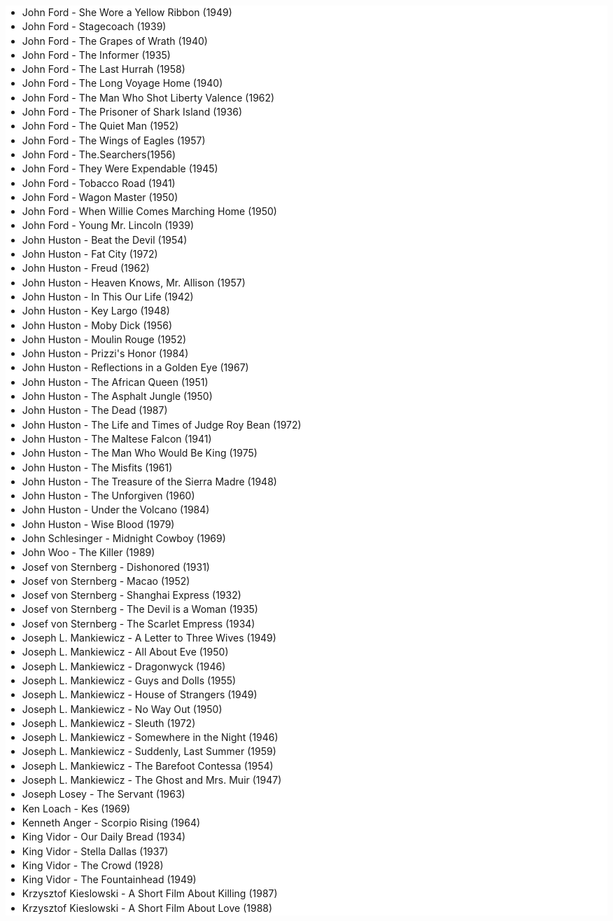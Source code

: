  - John Ford - She Wore a Yellow Ribbon (1949)
 - John Ford - Stagecoach (1939)
 - John Ford - The Grapes of Wrath (1940)
 - John Ford - The Informer (1935)
 - John Ford - The Last Hurrah (1958)
 - John Ford - The Long Voyage Home (1940)
 - John Ford - The Man Who Shot Liberty Valence (1962)
 - John Ford - The Prisoner of Shark Island (1936)
 - John Ford - The Quiet Man (1952)
 - John Ford - The Wings of Eagles (1957)
 - John Ford - The.Searchers(1956)
 - John Ford - They Were Expendable (1945)
 - John Ford - Tobacco Road (1941)
 - John Ford - Wagon Master (1950)
 - John Ford - When Willie Comes Marching Home (1950)
 - John Ford - Young Mr. Lincoln (1939)
 - John Huston - Beat the Devil (1954)
 - John Huston - Fat City (1972)
 - John Huston - Freud (1962)
 - John Huston - Heaven Knows, Mr. Allison (1957)
 - John Huston - In This Our Life (1942)
 - John Huston - Key Largo (1948)
 - John Huston - Moby Dick (1956)
 - John Huston - Moulin Rouge (1952)
 - John Huston - Prizzi's Honor (1984)
 - John Huston - Reflections in a Golden Eye (1967)
 - John Huston - The African Queen (1951)
 - John Huston - The Asphalt Jungle (1950)
 - John Huston - The Dead (1987)
 - John Huston - The Life and Times of Judge Roy Bean (1972)
 - John Huston - The Maltese Falcon (1941)
 - John Huston - The Man Who Would Be King (1975)
 - John Huston - The Misfits (1961)
 - John Huston - The Treasure of the Sierra Madre (1948)
 - John Huston - The Unforgiven (1960)
 - John Huston - Under the Volcano (1984)
 - John Huston - Wise Blood (1979)
 - John Schlesinger - Midnight Cowboy (1969)
 - John Woo - The Killer (1989)
 - Josef von Sternberg - Dishonored (1931)
 - Josef von Sternberg - Macao (1952)
 - Josef von Sternberg - Shanghai Express (1932)
 - Josef von Sternberg - The Devil is a Woman (1935)
 - Josef von Sternberg - The Scarlet Empress (1934)
 - Joseph L. Mankiewicz - A Letter to Three Wives (1949)
 - Joseph L. Mankiewicz - All About Eve (1950)
 - Joseph L. Mankiewicz - Dragonwyck (1946)
 - Joseph L. Mankiewicz - Guys and Dolls (1955)
 - Joseph L. Mankiewicz - House of Strangers (1949)
 - Joseph L. Mankiewicz - No Way Out (1950)
 - Joseph L. Mankiewicz - Sleuth (1972)
 - Joseph L. Mankiewicz - Somewhere in the Night (1946)
 - Joseph L. Mankiewicz - Suddenly, Last Summer (1959)
 - Joseph L. Mankiewicz - The Barefoot Contessa (1954)
 - Joseph L. Mankiewicz - The Ghost and Mrs. Muir (1947)
 - Joseph Losey - The Servant (1963)
 - Ken Loach - Kes (1969)
 - Kenneth Anger - Scorpio Rising (1964)
 - King Vidor - Our Daily Bread (1934)
 - King Vidor - Stella Dallas (1937)
 - King Vidor - The Crowd (1928)
 - King Vidor - The Fountainhead (1949)
 - Krzysztof Kieslowski - A Short Film About Killing (1987)
 - Krzysztof Kieslowski - A Short Film About Love (1988)